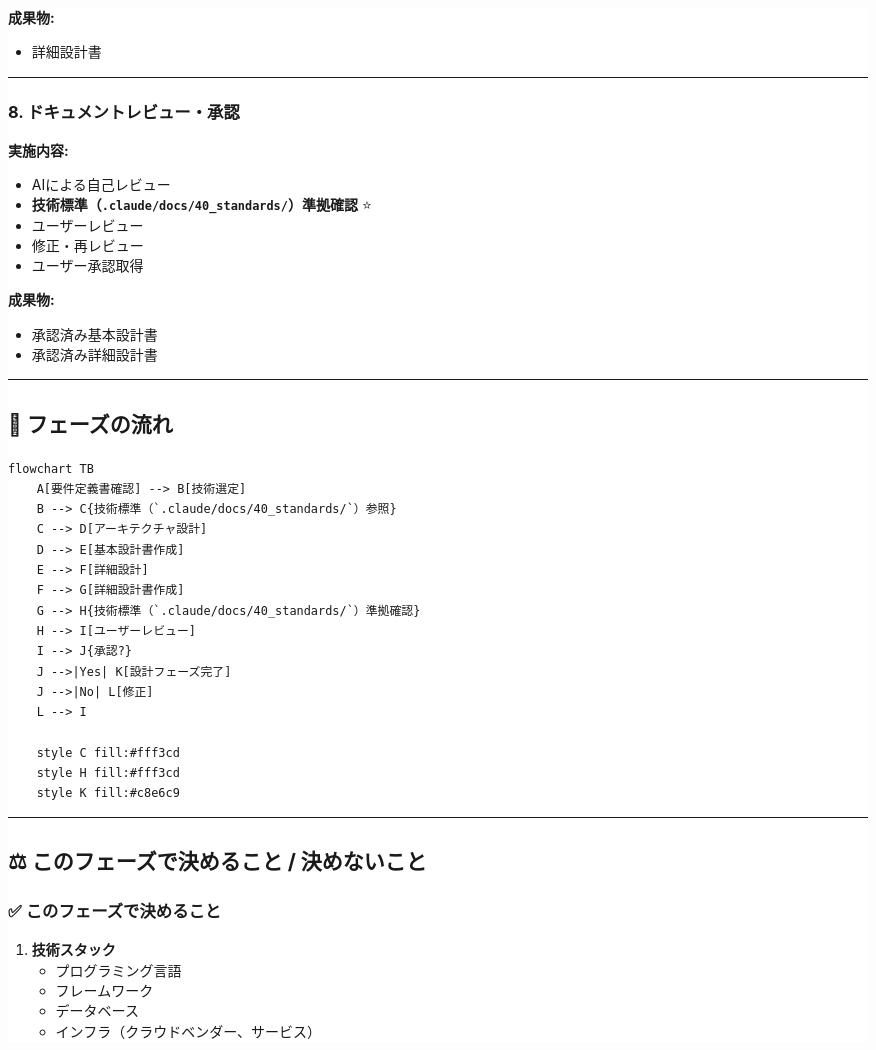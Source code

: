 **成果物:**
- 詳細設計書

---

### 8. ドキュメントレビュー・承認

**実施内容:**
- AIによる自己レビュー
- **技術標準（`.claude/docs/40_standards/`）準拠確認** ⭐
- ユーザーレビュー
- 修正・再レビュー
- ユーザー承認取得

**成果物:**
- 承認済み基本設計書
- 承認済み詳細設計書

---

## 🔄 フェーズの流れ

```mermaid
flowchart TB
    A[要件定義書確認] --> B[技術選定]
    B --> C{技術標準（`.claude/docs/40_standards/`）参照}
    C --> D[アーキテクチャ設計]
    D --> E[基本設計書作成]
    E --> F[詳細設計]
    F --> G[詳細設計書作成]
    G --> H{技術標準（`.claude/docs/40_standards/`）準拠確認}
    H --> I[ユーザーレビュー]
    I --> J{承認?}
    J -->|Yes| K[設計フェーズ完了]
    J -->|No| L[修正]
    L --> I

    style C fill:#fff3cd
    style H fill:#fff3cd
    style K fill:#c8e6c9
```

---

## ⚖️ このフェーズで決めること / 決めないこと

### ✅ このフェーズで決めること

1. **技術スタック**
   - プログラミング言語
   - フレームワーク
   - データベース
   - インフラ（クラウドベンダー、サービス）
